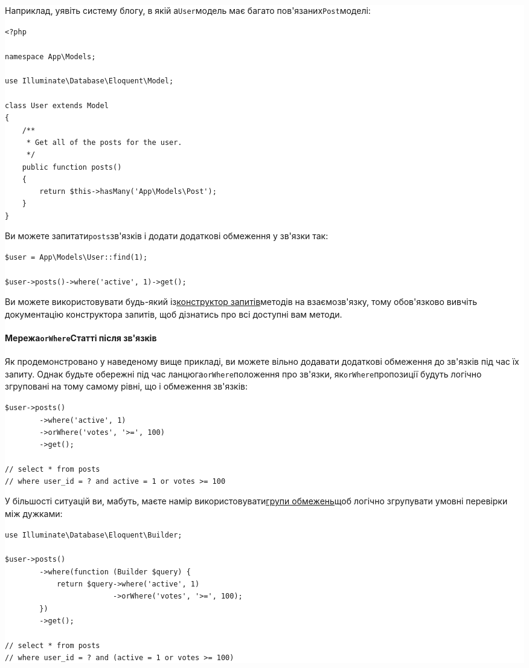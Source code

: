 Наприклад, уявіть систему блогу, в якій a`User`модель має багато пов'язаних`Post`моделі:

    <?php

    namespace App\Models;

    use Illuminate\Database\Eloquent\Model;

    class User extends Model
    {
        /**
         * Get all of the posts for the user.
         */
        public function posts()
        {
            return $this->hasMany('App\Models\Post');
        }
    }

Ви можете запитати`posts`зв'язків і додати додаткові обмеження у зв'язки так:

    $user = App\Models\User::find(1);

    $user->posts()->where('active', 1)->get();

Ви можете використовувати будь-який із[конструктор запитів](/docs/{{version}}/queries)методів на взаємозв'язку, тому обов'язково вивчіть документацію конструктора запитів, щоб дізнатись про всі доступні вам методи.

<a name="chaining-orwhere-clauses-after-relationships"></a>

#### Мережа`orWhere`Статті після зв'язків

Як продемонстровано у наведеному вище прикладі, ви можете вільно додавати додаткові обмеження до зв'язків під час їх запиту. Однак будьте обережні під час ланцюга`orWhere`положення про зв'язки, як`orWhere`пропозиції будуть логічно згруповані на тому самому рівні, що і обмеження зв'язків:

    $user->posts()
            ->where('active', 1)
            ->orWhere('votes', '>=', 100)
            ->get();

    // select * from posts
    // where user_id = ? and active = 1 or votes >= 100

У більшості ситуацій ви, мабуть, маєте намір використовувати[групи обмежень](/docs/{{version}}/queries#parameter-grouping)щоб логічно згрупувати умовні перевірки між дужками:

    use Illuminate\Database\Eloquent\Builder;

    $user->posts()
            ->where(function (Builder $query) {
                return $query->where('active', 1)
                             ->orWhere('votes', '>=', 100);
            })
            ->get();

    // select * from posts
    // where user_id = ? and (active = 1 or votes >= 100)

